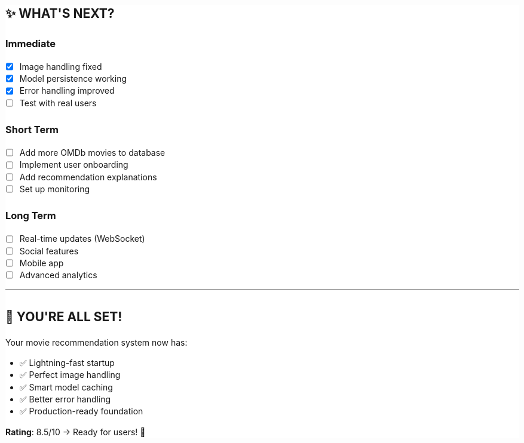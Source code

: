 ## ✨ WHAT'S NEXT?

### Immediate
- [x] Image handling fixed
- [x] Model persistence working
- [x] Error handling improved
- [ ] Test with real users

### Short Term
- [ ] Add more OMDb movies to database
- [ ] Implement user onboarding
- [ ] Add recommendation explanations
- [ ] Set up monitoring

### Long Term
- [ ] Real-time updates (WebSocket)
- [ ] Social features
- [ ] Mobile app
- [ ] Advanced analytics

---

## 🎉 YOU'RE ALL SET!

Your movie recommendation system now has:
- ✅ Lightning-fast startup
- ✅ Perfect image handling
- ✅ Smart model caching
- ✅ Better error handling
- ✅ Production-ready foundation

**Rating**: 8.5/10 → Ready for users! 🚀
